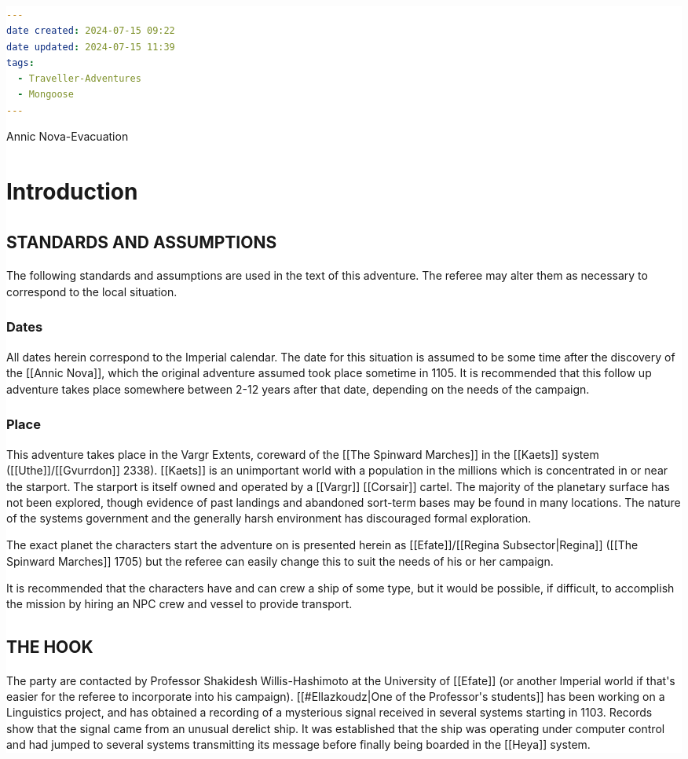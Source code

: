 ```yaml
---
date created: 2024-07-15 09:22
date updated: 2024-07-15 11:39
tags:
  - Traveller-Adventures
  - Mongoose
---
```


Annic Nova-Evacuation

# Introduction

## STANDARDS AND ASSUMPTIONS

The following standards and assumptions are used in the text of this adventure. The referee may alter them as necessary to correspond to the local situation.

### Dates

All dates herein correspond to the Imperial calendar. The date for this situation is assumed to be some time after the discovery of the [[Annic Nova]], which the original adventure assumed took place sometime in 1105. It is recommended that this follow up adventure takes place somewhere between 2-12 years after that date, depending on the needs of the campaign.

### Place

This adventure takes place in the Vargr Extents, coreward of the [[The Spinward Marches]] in the [[Kaets]] system ([[Uthe]]/[[Gvurrdon]] 2338). [[Kaets]] is an unimportant world with a population in the millions which is concentrated in or near the starport. The starport is itself owned and operated by a [[Vargr]] [[Corsair]] cartel. The majority of the planetary surface has not been explored, though evidence of past landings and abandoned sort-term bases may be found in many locations. The nature of the systems government and the generally harsh environment has discouraged formal exploration.

The exact planet the characters start the adventure on is presented herein as [[Efate]]/[[Regina Subsector|Regina]] ([[The Spinward Marches]] 1705) but the referee can easily change this to suit the needs of his or her campaign.

It is recommended that the characters have and can crew a ship of some type, but it would be possible, if difficult, to accomplish the mission by hiring an NPC crew and vessel to provide transport.

## THE HOOK

The party are contacted by Professor Shakidesh Willis-Hashimoto at the University of [[Efate]] (or another Imperial world if that's easier for the referee to incorporate into his campaign). [[#Ellazkoudz|One of the Professor's students]] has been working on a Linguistics project, and has obtained a recording of a mysterious signal received in several systems starting in 1103. Records show that the signal came from an unusual derelict ship. It was established that the ship was operating under computer control and had jumped to several systems transmitting its message before finally being boarded in the [[Heya]] system.


[^trbl]: [[Vargr]] for "Not worth the trouble"